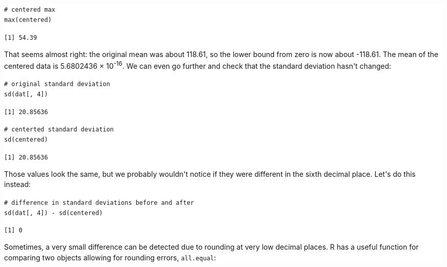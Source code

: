

~~~{.r}
# centered max
max(centered)
~~~



~~~{.output}
[1] 54.39

~~~

That seems almost right: the original mean was about 118.61, so the lower bound from zero is now about -118.61.
The mean of the centered data is 5.6802436 &times; 10<sup>-16</sup>.
We can even go further and check that the standard deviation hasn't changed:


~~~{.r}
# original standard deviation
sd(dat[, 4])
~~~



~~~{.output}
[1] 20.85636

~~~



~~~{.r}
# centerted standard deviation
sd(centered)
~~~



~~~{.output}
[1] 20.85636

~~~

Those values look the same, but we probably wouldn't notice if they were different in the sixth decimal place.
Let's do this instead:


~~~{.r}
# difference in standard deviations before and after
sd(dat[, 4]) - sd(centered)
~~~



~~~{.output}
[1] 0

~~~

Sometimes, a very small difference can be detected due to rounding at very low decimal places.
R has a useful function for comparing two objects allowing for rounding errors, `all.equal`:


[man]: http://cran.r-project.org/doc/manuals/r-release/R-lang.html#Environment-objects
[chapter]: http://adv-r.had.co.nz/Environments.html
[adv-r]: http://adv-r.had.co.nz/
[LaTeX]: http://www.latex-project.org/
[roxygen2]: http://cran.r-project.org/web/packages/roxygen2/vignettes/rd.html
[01]: 01-starting-with-data.html